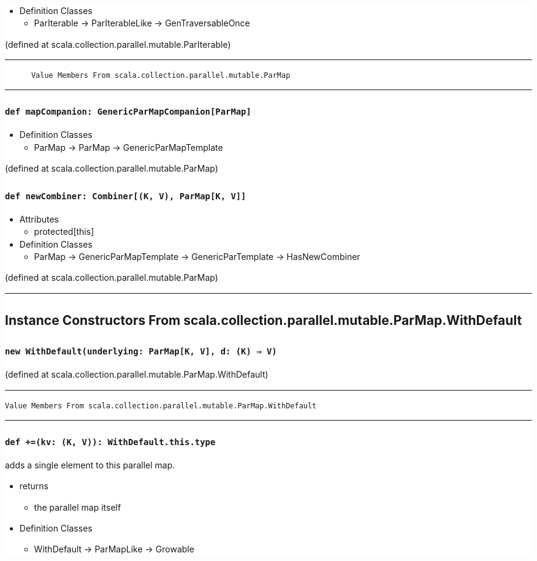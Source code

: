 * Definition Classes
  * ParIterable → ParIterableLike → GenTraversableOnce

(defined at scala.collection.parallel.mutable.ParIterable)


--------------------------------------------------------------------------------
          Value Members From scala.collection.parallel.mutable.ParMap
--------------------------------------------------------------------------------


### `def mapCompanion: GenericParMapCompanion[ParMap]`                       ###

* Definition Classes
  * ParMap → ParMap → GenericParMapTemplate

(defined at scala.collection.parallel.mutable.ParMap)


### `def newCombiner: Combiner[(K, V), ParMap[K, V]]`                        ###

* Attributes
  * protected[this]
* Definition Classes
  * ParMap → GenericParMapTemplate → GenericParTemplate → HasNewCombiner

(defined at scala.collection.parallel.mutable.ParMap)


--------------------------------------------------------------------------------
Instance Constructors From scala.collection.parallel.mutable.ParMap.WithDefault
--------------------------------------------------------------------------------


### `new WithDefault(underlying: ParMap[K, V], d: (K) ⇒ V)`                  ###

(defined at scala.collection.parallel.mutable.ParMap.WithDefault)


--------------------------------------------------------------------------------
    Value Members From scala.collection.parallel.mutable.ParMap.WithDefault
--------------------------------------------------------------------------------


### `def +=(kv: (K, V)): WithDefault.this.type`                              ###

adds a single element to this parallel map.

* returns
  * the parallel map itself

* Definition Classes
  * WithDefault → ParMapLike → Growable
